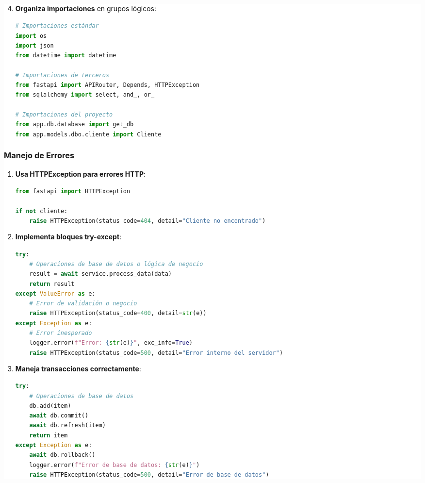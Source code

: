 4. **Organiza importaciones** en grupos lógicos:
   ```python
   # Importaciones estándar
   import os
   import json
   from datetime import datetime
   
   # Importaciones de terceros
   from fastapi import APIRouter, Depends, HTTPException
   from sqlalchemy import select, and_, or_
   
   # Importaciones del proyecto
   from app.db.database import get_db
   from app.models.dbo.cliente import Cliente
   ```

### Manejo de Errores

1. **Usa HTTPException para errores HTTP**:
   ```python
   from fastapi import HTTPException
   
   if not cliente:
       raise HTTPException(status_code=404, detail="Cliente no encontrado")
   ```

2. **Implementa bloques try-except**:
   ```python
   try:
       # Operaciones de base de datos o lógica de negocio
       result = await service.process_data(data)
       return result
   except ValueError as e:
       # Error de validación o negocio
       raise HTTPException(status_code=400, detail=str(e))
   except Exception as e:
       # Error inesperado
       logger.error(f"Error: {str(e)}", exc_info=True)
       raise HTTPException(status_code=500, detail="Error interno del servidor")
   ```

3. **Maneja transacciones correctamente**:
   ```python
   try:
       # Operaciones de base de datos
       db.add(item)
       await db.commit()
       await db.refresh(item)
       return item
   except Exception as e:
       await db.rollback()
       logger.error(f"Error de base de datos: {str(e)}")
       raise HTTPException(status_code=500, detail="Error de base de datos")
   ```
